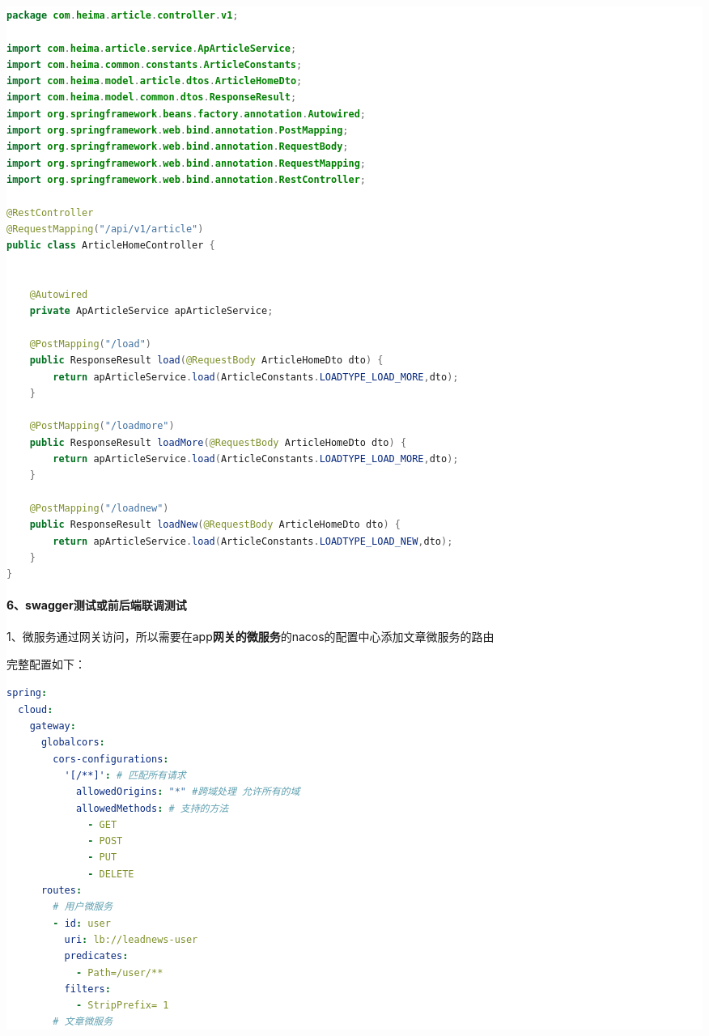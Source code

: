 ```java
package com.heima.article.controller.v1;

import com.heima.article.service.ApArticleService;
import com.heima.common.constants.ArticleConstants;
import com.heima.model.article.dtos.ArticleHomeDto;
import com.heima.model.common.dtos.ResponseResult;
import org.springframework.beans.factory.annotation.Autowired;
import org.springframework.web.bind.annotation.PostMapping;
import org.springframework.web.bind.annotation.RequestBody;
import org.springframework.web.bind.annotation.RequestMapping;
import org.springframework.web.bind.annotation.RestController;

@RestController
@RequestMapping("/api/v1/article")
public class ArticleHomeController {


    @Autowired
    private ApArticleService apArticleService;

    @PostMapping("/load")
    public ResponseResult load(@RequestBody ArticleHomeDto dto) {
        return apArticleService.load(ArticleConstants.LOADTYPE_LOAD_MORE,dto);
    }

    @PostMapping("/loadmore")
    public ResponseResult loadMore(@RequestBody ArticleHomeDto dto) {
        return apArticleService.load(ArticleConstants.LOADTYPE_LOAD_MORE,dto);
    }

    @PostMapping("/loadnew")
    public ResponseResult loadNew(@RequestBody ArticleHomeDto dto) {
        return apArticleService.load(ArticleConstants.LOADTYPE_LOAD_NEW,dto);
    }
}
```

#### 6、swagger测试或前后端联调测试

1、微服务通过网关访问，所以需要在app**网关的微服务**的nacos的配置中心添加文章微服务的路由

完整配置如下：

```yaml
spring:
  cloud:
    gateway:
      globalcors:
        cors-configurations:
          '[/**]': # 匹配所有请求
            allowedOrigins: "*" #跨域处理 允许所有的域
            allowedMethods: # 支持的方法
              - GET
              - POST
              - PUT
              - DELETE
      routes:
        # 用户微服务
        - id: user
          uri: lb://leadnews-user
          predicates:
            - Path=/user/**
          filters:
            - StripPrefix= 1
        # 文章微服务
```
